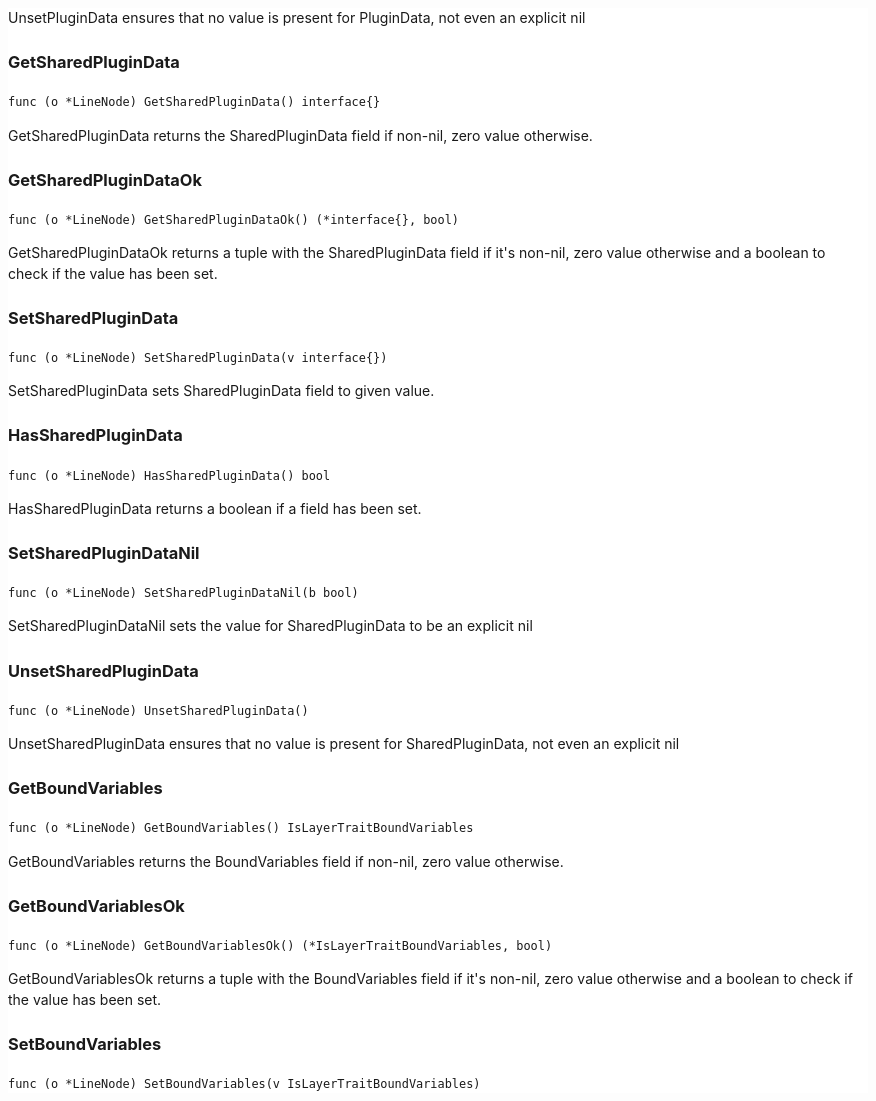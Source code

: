 UnsetPluginData ensures that no value is present for PluginData, not even an explicit nil
### GetSharedPluginData

`func (o *LineNode) GetSharedPluginData() interface{}`

GetSharedPluginData returns the SharedPluginData field if non-nil, zero value otherwise.

### GetSharedPluginDataOk

`func (o *LineNode) GetSharedPluginDataOk() (*interface{}, bool)`

GetSharedPluginDataOk returns a tuple with the SharedPluginData field if it's non-nil, zero value otherwise
and a boolean to check if the value has been set.

### SetSharedPluginData

`func (o *LineNode) SetSharedPluginData(v interface{})`

SetSharedPluginData sets SharedPluginData field to given value.

### HasSharedPluginData

`func (o *LineNode) HasSharedPluginData() bool`

HasSharedPluginData returns a boolean if a field has been set.

### SetSharedPluginDataNil

`func (o *LineNode) SetSharedPluginDataNil(b bool)`

 SetSharedPluginDataNil sets the value for SharedPluginData to be an explicit nil

### UnsetSharedPluginData
`func (o *LineNode) UnsetSharedPluginData()`

UnsetSharedPluginData ensures that no value is present for SharedPluginData, not even an explicit nil
### GetBoundVariables

`func (o *LineNode) GetBoundVariables() IsLayerTraitBoundVariables`

GetBoundVariables returns the BoundVariables field if non-nil, zero value otherwise.

### GetBoundVariablesOk

`func (o *LineNode) GetBoundVariablesOk() (*IsLayerTraitBoundVariables, bool)`

GetBoundVariablesOk returns a tuple with the BoundVariables field if it's non-nil, zero value otherwise
and a boolean to check if the value has been set.

### SetBoundVariables

`func (o *LineNode) SetBoundVariables(v IsLayerTraitBoundVariables)`
